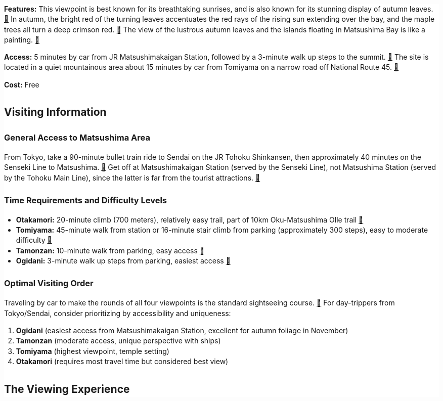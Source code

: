**Features:**
This viewpoint is best known for its breathtaking sunrises, and is also known for its stunning display of autumn leaves. [🔗](https://www.tohokukanko.jp/en/attractions/detail_1405.html) In autumn, the bright red of the turning leaves accentuates the red rays of the rising sun extending over the bay, and the maple trees all turn a deep crimson red. [🔗](https://jw-webmagazine.com/tips/matsushima/) The view of the lustrous autumn leaves and the islands floating in Matsushima Bay is like a painting. [🔗](https://jw-webmagazine.com/tips/matsushima/)

**Access:**
5 minutes by car from JR Matsushimakaigan Station, followed by a 3-minute walk up steps to the summit. [🔗](https://www.tohokukanko.jp/en/attractions/detail_1405.html) The site is located in a quiet mountainous area about 15 minutes by car from Tomiyama on a narrow road off National Route 45. [🔗](https://www.tohokukanko.jp/en/attractions/detail_1405.html)

**Cost:** Free

## Visiting Information

### General Access to Matsushima Area

From Tokyo, take a 90-minute bullet train ride to Sendai on the JR Tohoku Shinkansen, then approximately 40 minutes on the Senseki Line to Matsushima. [🔗](https://www.tohokukanko.jp/en/attractions/detail_1405.html) Get off at Matsushimakaigan Station (served by the Senseki Line), not Matsushima Station (served by the Tohoku Main Line), since the latter is far from the tourist attractions. [🔗](https://www.tohokukanko.jp/en/attractions/detail_1405.html)

### Time Requirements and Difficulty Levels

- **Otakamori:** 20-minute climb (700 meters), relatively easy trail, part of 10km Oku-Matsushima Olle trail [🔗](https://www.trip.com/travel-guide/attraction/higashimatsushima/mt-otakamori-23486068/)
- **Tomiyama:** 45-minute walk from station or 16-minute stair climb from parking (approximately 300 steps), easy to moderate difficulty [🔗](https://matsushima.miyaginavi.jp/tourist_attractions/3273.html)
- **Tamonzan:** 10-minute walk from parking, easy access [🔗](https://www.tohokukanko.jp/en/attractions/detail_1405.html)
- **Ogidani:** 3-minute walk up steps from parking, easiest access [🔗](https://www.tohokukanko.jp/en/attractions/detail_1405.html)

### Optimal Visiting Order

Traveling by car to make the rounds of all four viewpoints is the standard sightseeing course. [🔗](https://planetyze.com/en/japan/miyagi/the-four-views-of-matsushima) For day-trippers from Tokyo/Sendai, consider prioritizing by accessibility and uniqueness:

1. **Ogidani** (easiest access from Matsushimakaigan Station, excellent for autumn foliage in November)
2. **Tamonzan** (moderate access, unique perspective with ships)
3. **Tomiyama** (highest viewpoint, temple setting)
4. **Otakamori** (requires most travel time but considered best view)

## The Viewing Experience
